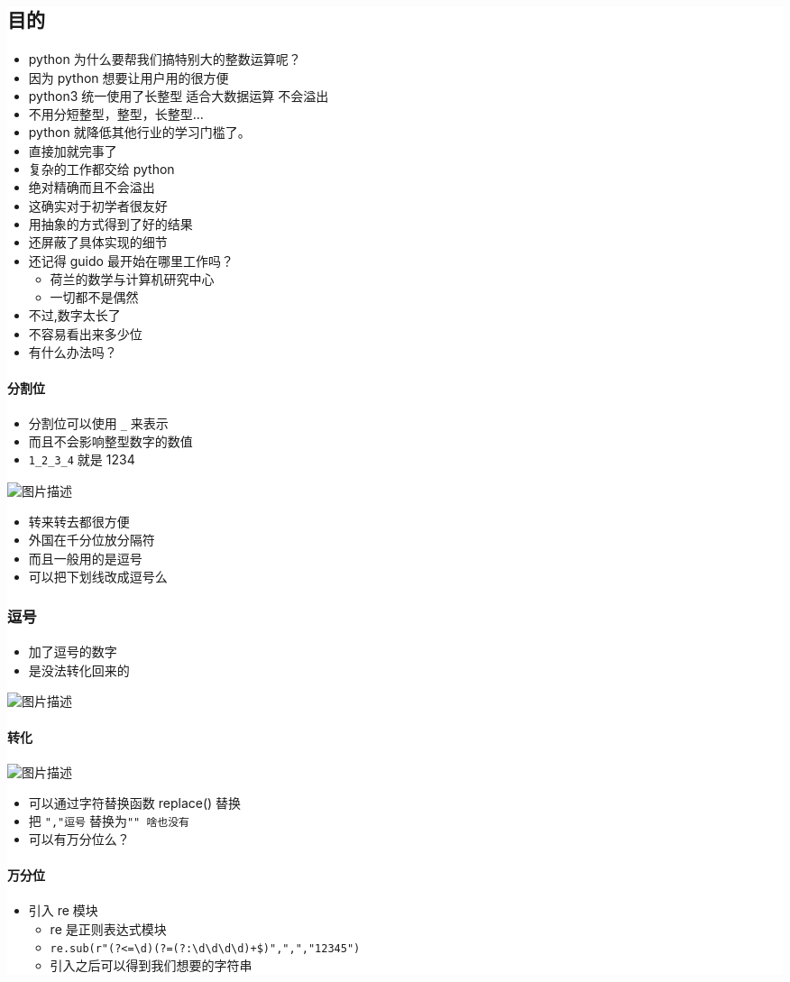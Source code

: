 ## 目的

- python 为什么要帮我们搞特别大的整数运算呢？
- 因为 python 想要让用户用的很方便
- python3 统一使用了长整型 适合大数据运算 不会溢出
- 不用分短整型，整型，长整型...
- python 就降低其他行业的学习门槛了。
- 直接加就完事了
- 复杂的工作都交给 python
- 绝对精确而且不会溢出
- 这确实对于初学者很友好
- 用抽象的方式得到了好的结果
- 还屏蔽了具体实现的细节
- 还记得 guido 最开始在哪里工作吗？
  - 荷兰的数学与计算机研究中心
  - 一切都不是偶然
- 不过,数字太长了
- 不容易看出来多少位
- 有什么办法吗？

#### 分割位

- 分割位可以使用 `_` 来表示
- 而且不会影响整型数字的数值
- `1_2_3_4` 就是 $1234$

![图片描述](https://doc.shiyanlou.com/courses/uid1190679-20210919-1632029978747)

- 转来转去都很方便
- 外国在千分位放分隔符
- 而且一般用的是逗号
- 可以把下划线改成逗号么

### 逗号

- 加了逗号的数字
- 是没法转化回来的

![图片描述](https://doc.shiyanlou.com/courses/uid1190679-20210821-1629512637805)

#### 转化

![图片描述](https://doc.shiyanlou.com/courses/uid1190679-20210821-1629512740667)

- 可以通过字符替换函数 replace() 替换
- 把 `","逗号` 替换为`"" 啥也没有`
- 可以有万分位么？

#### 万分位

- 引入 re 模块
  - re 是正则表达式模块
  - `re.sub(r"(?<=\d)(?=(?:\d\d\d\d)+$)",",","12345")`
  - 引入之后可以得到我们想要的字符串
